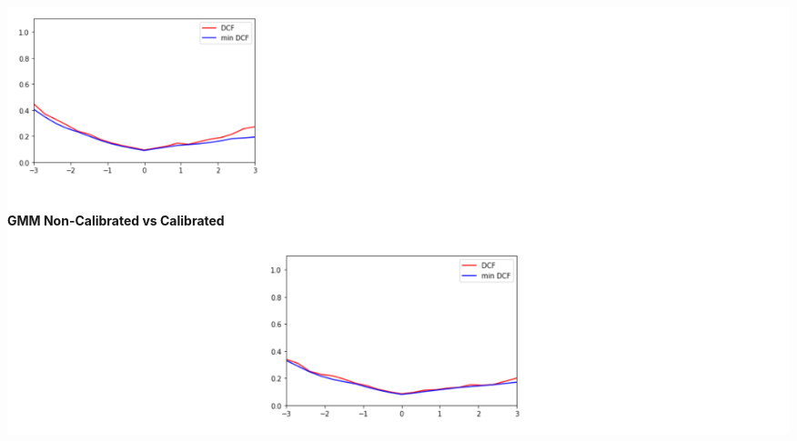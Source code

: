 <img src="./plots/calibration/SVM_RBF_C.png" width=300>
</p>

#### GMM Non-Calibrated vs Calibrated
<p align="center">
<img src="./plots/calibration/GMM_non_C.png" width=300>